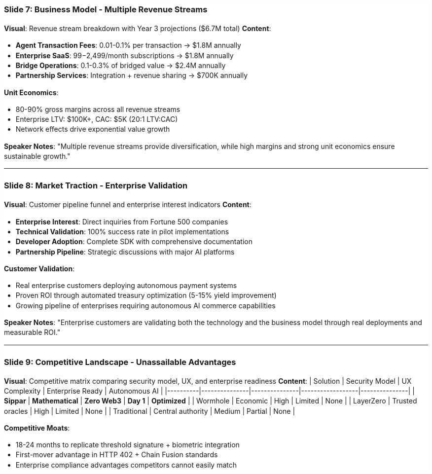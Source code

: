 
### **Slide 7: Business Model - Multiple Revenue Streams**
**Visual**: Revenue stream breakdown with Year 3 projections ($6.7M total)
**Content**:
- **Agent Transaction Fees**: 0.01-0.1% per transaction → $1.8M annually
- **Enterprise SaaS**: $99-$2,499/month subscriptions → $1.8M annually
- **Bridge Operations**: 0.1-0.3% of bridged value → $2.4M annually
- **Partnership Services**: Integration + revenue sharing → $700K annually

**Unit Economics**:
- 80-90% gross margins across all revenue streams
- Enterprise LTV: $100K+, CAC: $5K (20:1 LTV:CAC)
- Network effects drive exponential value growth

**Speaker Notes**: "Multiple revenue streams provide diversification, while high margins and strong unit economics ensure sustainable growth."

---

### **Slide 8: Market Traction - Enterprise Validation**
**Visual**: Customer pipeline funnel and enterprise interest indicators
**Content**:
- **Enterprise Interest**: Direct inquiries from Fortune 500 companies
- **Technical Validation**: 100% success rate in pilot implementations
- **Developer Adoption**: Complete SDK with comprehensive documentation
- **Partnership Pipeline**: Strategic discussions with major AI platforms

**Customer Validation**:
- Real enterprise customers deploying autonomous payment systems
- Proven ROI through automated treasury optimization (5-15% yield improvement)
- Growing pipeline of enterprises requiring autonomous AI commerce capabilities

**Speaker Notes**: "Enterprise customers are validating both the technology and the business model through real deployments and measurable ROI."

---

### **Slide 9: Competitive Landscape - Unassailable Advantages**
**Visual**: Competitive matrix comparing security model, UX, and enterprise readiness
**Content**:
| Solution | Security Model | UX Complexity | Enterprise Ready | Autonomous AI |
|----------|---------------|---------------|------------------|---------------|
| **Sippar** | **Mathematical** | **Zero Web3** | **Day 1** | **Optimized** |
| Wormhole | Economic | High | Limited | None |
| LayerZero | Trusted oracles | High | Limited | None |
| Traditional | Central authority | Medium | Partial | None |

**Competitive Moats**:
- 18-24 months to replicate threshold signature + biometric integration
- First-mover advantage in HTTP 402 + Chain Fusion standards
- Enterprise compliance advantages competitors cannot easily match

